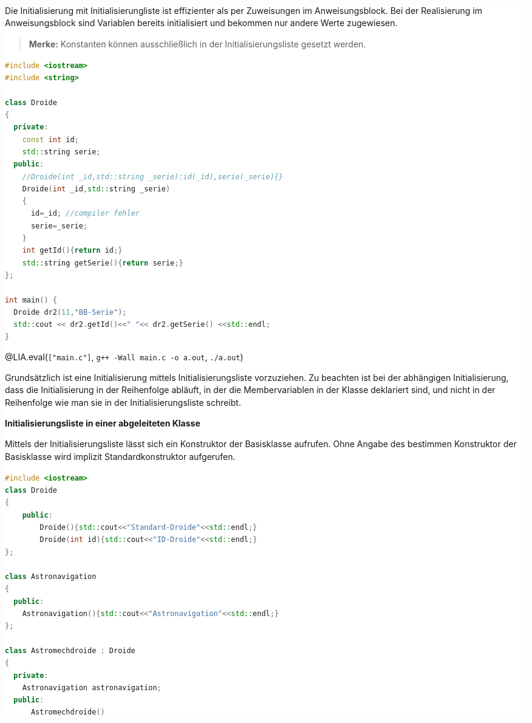 Die Initialisierung mit Initialisierungliste ist effizienter als per Zuweisungen im Anweisungsblock.
Bei der Realisierung im Anweisungsblock sind Variablen bereits initialisiert und bekommen nur andere Werte zugewiesen.

> **Merke:** Konstanten können ausschließlich in der Initialisierungsliste gesetzt werden.

```cpp      Assignment.cpp
#include <iostream>
#include <string>

class Droide
{
  private:
    const int id;
    std::string serie;
  public:
    //Droide(int _id,std::string _serie):id(_id),serie(_serie){}
    Droide(int _id,std::string _serie)
    {
      id=_id; //compiler fehler
      serie=_serie;
    }
    int getId(){return id;}
    std::string getSerie(){return serie;}
};

int main() {
  Droide dr2(11,"BB-Serie");
  std::cout << dr2.getId()<<" "<< dr2.getSerie() <<std::endl;
}
```
@LIA.eval(`["main.c"]`, `g++ -Wall main.c -o a.out`, `./a.out`)

Grundsätzlich ist eine Initialisierung mittels Initialisierungsliste vorzuziehen.
Zu beachten ist bei der abhängigen Initialisierung, dass die Initialisierung in der Reihenfolge abläuft, in
der die Membervariablen in der Klasse deklariert sind, und nicht in der Reihenfolge
wie man sie in der Initialisierungsliste schreibt.

**Initialisierungsliste in einer abgeleiteten Klasse**

Mittels der Initialisierungsliste lässt sich ein Konstruktor der Basisklasse aufrufen.
Ohne Angabe des bestimmen Konstruktor der Basisklasse wird implizit Standardkonstruktor
aufgerufen.

```cpp                     Constructor.cpp
#include <iostream>
class Droide
{
    public:
        Droide(){std::cout<<"Standard-Droide"<<std::endl;}
        Droide(int id){std::cout<<"ID-Droide"<<std::endl;}
};

class Astronavigation
{
  public:
    Astronavigation(){std::cout<<"Astronavigation"<<std::endl;}
};

class Astromechdroide : Droide
{
  private:
    Astronavigation astronavigation;
  public:
      Astromechdroide()
```

[^3]: Produktwebseite Firma MXChip, AZ3166 Procuct Details [Link](https://en.mxchip.com/az3166)